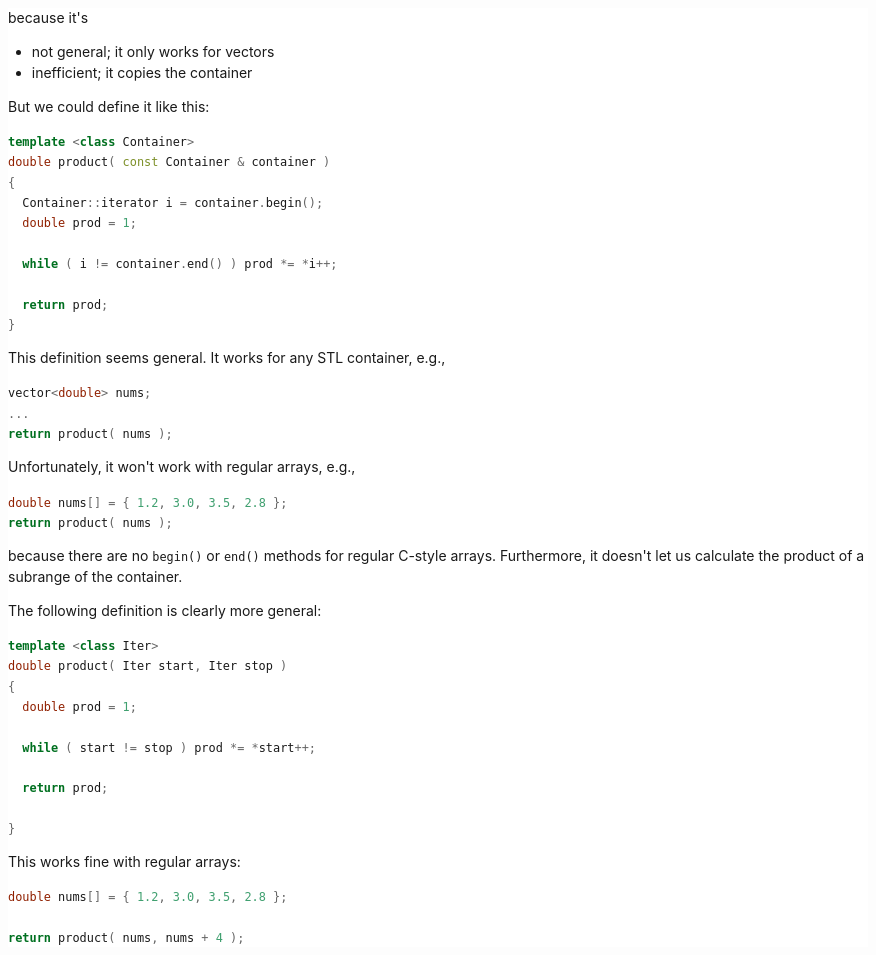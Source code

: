 because it's

- not general; it only works for vectors
- inefficient; it copies the container

But we could define it like this:

```cpp
template <class Container>
double product( const Container & container )
{
  Container::iterator i = container.begin();
  double prod = 1;

  while ( i != container.end() ) prod *= *i++;

  return prod;
}
```

This definition seems general. It works for any STL container, e.g.,

```cpp
vector<double> nums;
...
return product( nums );
```

Unfortunately, it won't work with regular arrays, e.g.,

```cpp
double nums[] = { 1.2, 3.0, 3.5, 2.8 };
return product( nums );
```

because there are no `begin()` or `end()` methods for regular C-style arrays. Furthermore, it doesn't let us calculate the product of a subrange of the container.

The following definition is clearly more general:

```cpp
template <class Iter>
double product( Iter start, Iter stop )
{
  double prod = 1;

  while ( start != stop ) prod *= *start++;

  return prod;

}
```

This works fine with regular arrays:

```cpp
double nums[] = { 1.2, 3.0, 3.5, 2.8 };

return product( nums, nums + 4 );
```
